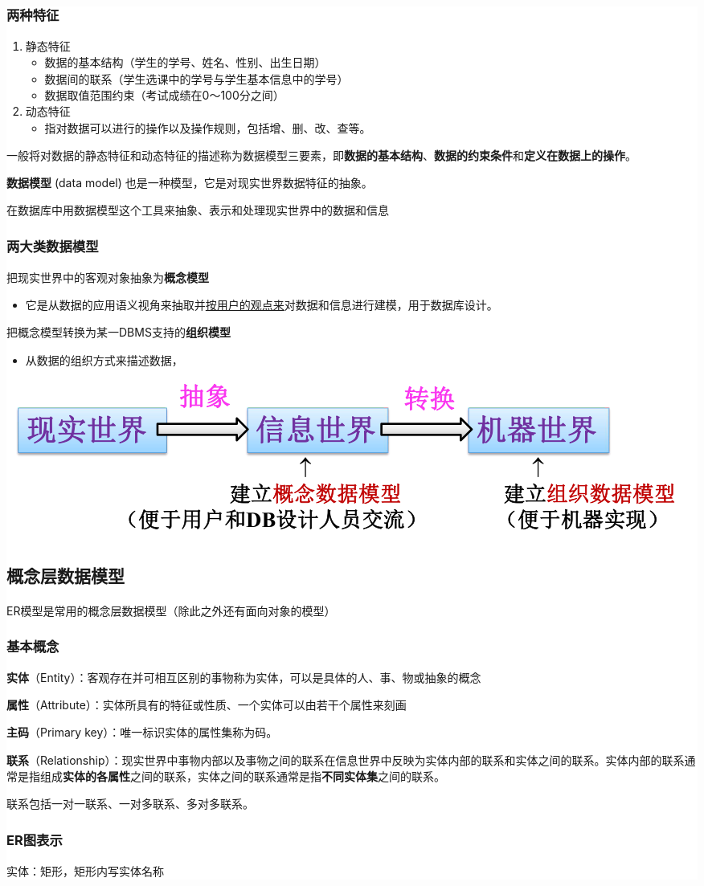 ### 两种特征

1. 静态特征
	- 数据的基本结构（学生的学号、姓名、性别、出生日期）
	- 数据间的联系（学生选课中的学号与学生基本信息中的学号）
	- 数据取值范围约束（考试成绩在0～100分之间）
2. 动态特征
	- 指对数据可以进行的操作以及操作规则，包括增、删、改、查等。

一般将对数据的静态特征和动态特征的描述称为数据模型三要素，即**数据的基本结构**、**数据的约束条件**和**定义在数据上的操作**。

**数据模型** (data model) 也是一种模型，它是对现实世界数据特征的抽象。

在数据库中用数据模型这个工具来抽象、表示和处理现实世界中的数据和信息

### 两大类数据模型

把现实世界中的客观对象抽象为**概念模型**
- 它是从数据的应用语义视角来抽取并<u>按用户的观点来</u>对数据和信息进行建模，用于数据库设计。

把概念模型转换为某一DBMS支持的**组织模型**
- 从数据的组织方式来描述数据，

![Pasted image 20240228111457](img/image-20240228111457.png)

## 概念层数据模型

ER模型是常用的概念层数据模型（除此之外还有面向对象的模型）

### 基本概念

**实体**（Entity）：客观存在并可相互区别的事物称为实体，可以是具体的人、事、物或抽象的概念

**属性**（Attribute）：实体所具有的特征或性质、一个实体可以由若干个属性来刻画

**主码**（Primary key）：唯一标识实体的属性集称为码。

**联系**（Relationship）：现实世界中事物内部以及事物之间的联系在信息世界中反映为实体内部的联系和实体之间的联系。实体内部的联系通常是指组成**实体的各属性**之间的联系，实体之间的联系通常是指**不同实体集**之间的联系。

联系包括一对一联系、一对多联系、多对多联系。

### ER图表示

实体：矩形，矩形内写实体名称
